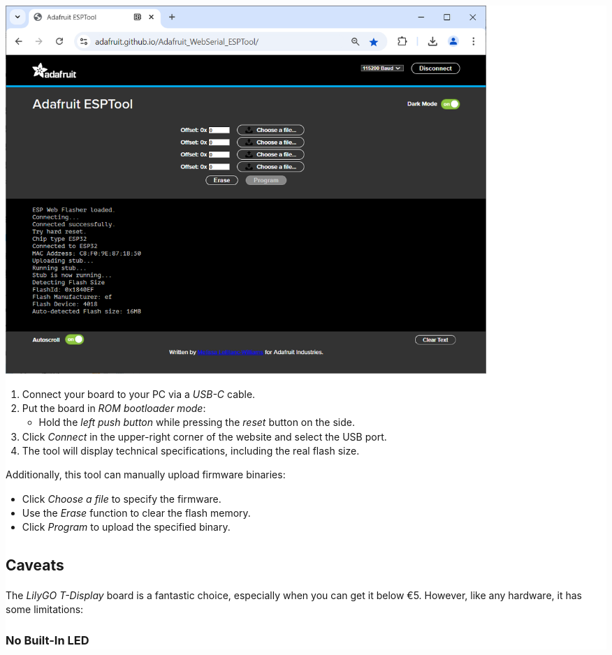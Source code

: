 <img src="images/lilygo_tdisplay_adafruit_esptool.png" width="80%" height="80%" />

1. Connect your board to your PC via a *USB-C* cable.  
2. Put the board in *ROM bootloader mode*:
   - Hold the *left push button* while pressing the *reset* button on the side.  
3. Click *Connect* in the upper-right corner of the website and select the USB port.  
4. The tool will display technical specifications, including the real flash size.  

Additionally, this tool can manually upload firmware binaries:
- Click *Choose a file* to specify the firmware.  
- Use the *Erase* function to clear the flash memory.  
- Click *Program* to upload the specified binary.

## Caveats

The *LilyGO T-Display* board is a fantastic choice, especially when you can get it below €5. However, like any hardware, it has some limitations:

### No Built-In LED

